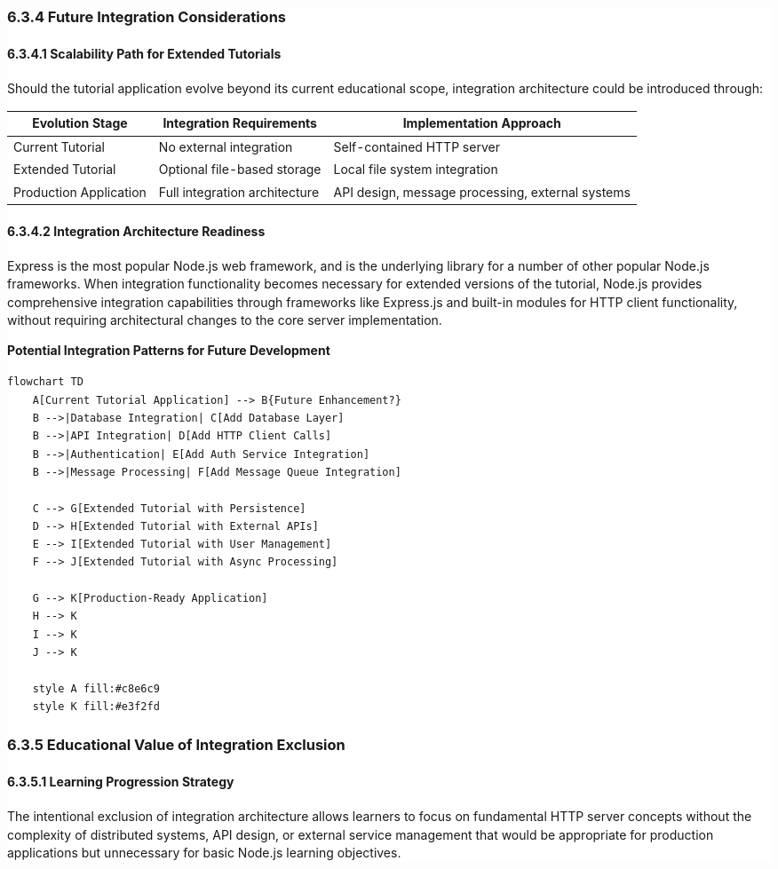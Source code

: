 ### 6.3.4 Future Integration Considerations

#### 6.3.4.1 Scalability Path for Extended Tutorials

Should the tutorial application evolve beyond its current educational scope, integration architecture could be introduced through:

| Evolution Stage | Integration Requirements | Implementation Approach |
|----------------|-------------------------|------------------------|
| Current Tutorial | No external integration | Self-contained HTTP server |
| Extended Tutorial | Optional file-based storage | Local file system integration |
| Production Application | Full integration architecture | API design, message processing, external systems |

#### 6.3.4.2 Integration Architecture Readiness

Express is the most popular Node.js web framework, and is the underlying library for a number of other popular Node.js frameworks. When integration functionality becomes necessary for extended versions of the tutorial, Node.js provides comprehensive integration capabilities through frameworks like Express.js and built-in modules for HTTP client functionality, without requiring architectural changes to the core server implementation.

**Potential Integration Patterns for Future Development**

```mermaid
flowchart TD
    A[Current Tutorial Application] --> B{Future Enhancement?}
    B -->|Database Integration| C[Add Database Layer]
    B -->|API Integration| D[Add HTTP Client Calls]
    B -->|Authentication| E[Add Auth Service Integration]
    B -->|Message Processing| F[Add Message Queue Integration]
    
    C --> G[Extended Tutorial with Persistence]
    D --> H[Extended Tutorial with External APIs]
    E --> I[Extended Tutorial with User Management]
    F --> J[Extended Tutorial with Async Processing]
    
    G --> K[Production-Ready Application]
    H --> K
    I --> K
    J --> K
    
    style A fill:#c8e6c9
    style K fill:#e3f2fd
```

### 6.3.5 Educational Value of Integration Exclusion

#### 6.3.5.1 Learning Progression Strategy

The intentional exclusion of integration architecture allows learners to focus on fundamental HTTP server concepts without the complexity of distributed systems, API design, or external service management that would be appropriate for production applications but unnecessary for basic Node.js learning objectives.
